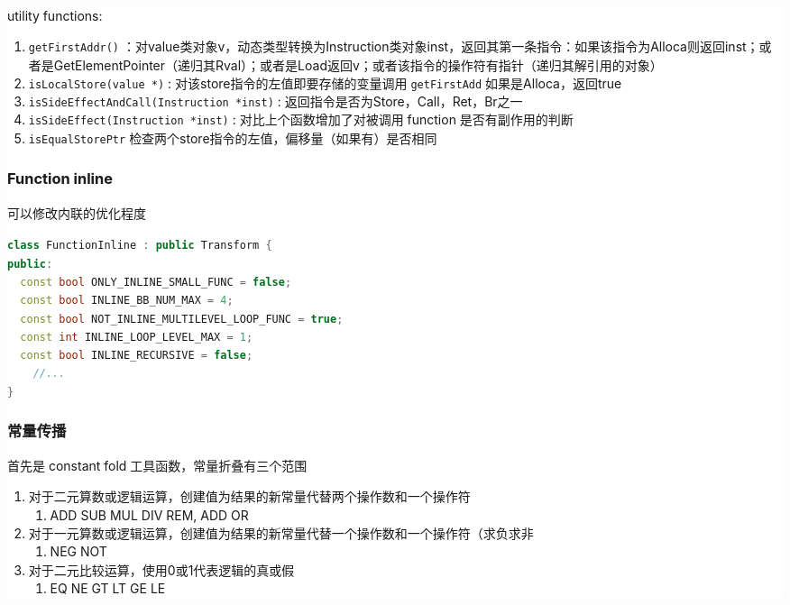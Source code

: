 utility functions:

1. `getFirstAddr()` ：对value类对象v，动态类型转换为Instruction类对象inst，返回其第一条指令：如果该指令为Alloca则返回inst；或者是GetElementPointer（递归其Rval）；或者是Load返回v；或者该指令的操作符有指针（递归其解引用的对象）
2. `isLocalStore(value *)` : 对该store指令的左值即要存储的变量调用 `getFirstAdd` 如果是Alloca，返回true
3. `isSideEffectAndCall(Instruction *inst)` :  返回指令是否为Store，Call，Ret，Br之一
4. `isSideEffect(Instruction *inst)` : 对比上个函数增加了对被调用 function 是否有副作用的判断
5. `isEqualStorePtr` 检查两个store指令的左值，偏移量（如果有）是否相同

### Function inline

可以修改内联的优化程度

```cpp
class FunctionInline : public Transform {
public:
  const bool ONLY_INLINE_SMALL_FUNC = false;
  const bool INLINE_BB_NUM_MAX = 4;
  const bool NOT_INLINE_MULTILEVEL_LOOP_FUNC = true;
  const int INLINE_LOOP_LEVEL_MAX = 1;
  const bool INLINE_RECURSIVE = false;
	//...
}
```

### 常量传播

首先是 constant fold 工具函数，常量折叠有三个范围

1. 对于二元算数或逻辑运算，创建值为结果的新常量代替两个操作数和一个操作符
    1. ADD SUB MUL DIV REM, ADD OR
2. 对于一元算数或逻辑运算，创建值为结果的新常量代替一个操作数和一个操作符（求负求非
    1. NEG NOT
3. 对于二元比较运算，使用0或1代表逻辑的真或假
    1. EQ NE GT LT GE LE
